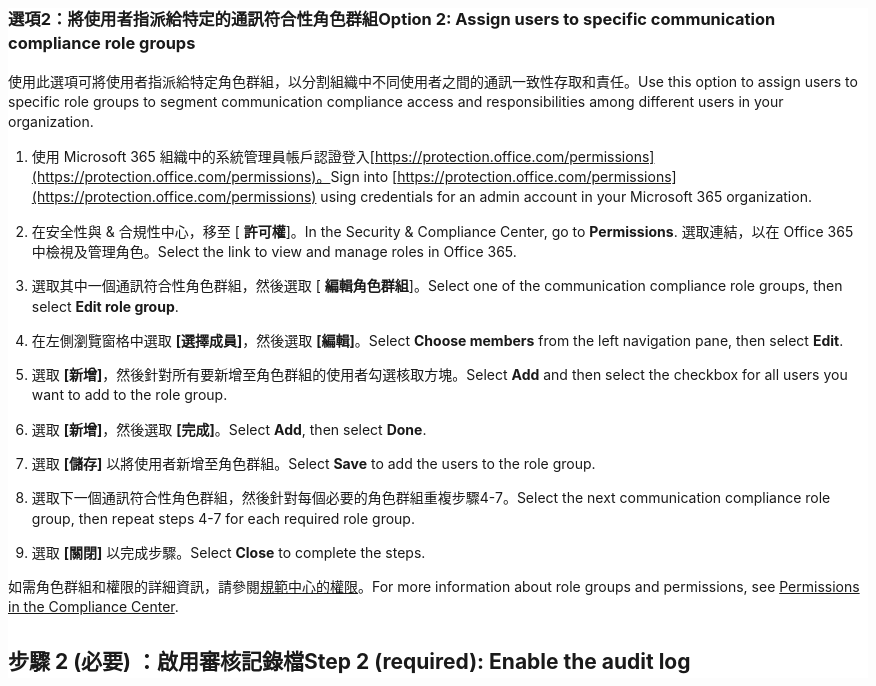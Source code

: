 ### <a name="option-2-assign-users-to-specific-communication-compliance-role-groups"></a><span data-ttu-id="e7c6a-169">選項2：將使用者指派給特定的通訊符合性角色群組</span><span class="sxs-lookup"><span data-stu-id="e7c6a-169">Option 2: Assign users to specific communication compliance role groups</span></span>

<span data-ttu-id="e7c6a-170">使用此選項可將使用者指派給特定角色群組，以分割組織中不同使用者之間的通訊一致性存取和責任。</span><span class="sxs-lookup"><span data-stu-id="e7c6a-170">Use this option to assign users to specific role groups to segment communication compliance access and responsibilities among different users in your organization.</span></span>

1. <span data-ttu-id="e7c6a-171">使用 Microsoft 365 組織中的系統管理員帳戶認證登入[https://protection.office.com/permissions](https://protection.office.com/permissions)。</span><span class="sxs-lookup"><span data-stu-id="e7c6a-171">Sign into [https://protection.office.com/permissions](https://protection.office.com/permissions) using credentials for an admin account in your Microsoft 365 organization.</span></span>

2. <span data-ttu-id="e7c6a-172">在安全性與 &amp; 合規性中心，移至 [ **許可權**]。</span><span class="sxs-lookup"><span data-stu-id="e7c6a-172">In the Security &amp; Compliance Center, go to **Permissions**.</span></span> <span data-ttu-id="e7c6a-173">選取連結，以在 Office 365 中檢視及管理角色。</span><span class="sxs-lookup"><span data-stu-id="e7c6a-173">Select the link to view and manage roles in Office 365.</span></span>

3. <span data-ttu-id="e7c6a-174">選取其中一個通訊符合性角色群組，然後選取 [ **編輯角色群組**]。</span><span class="sxs-lookup"><span data-stu-id="e7c6a-174">Select one of the communication compliance role groups, then select **Edit role group**.</span></span>

4. <span data-ttu-id="e7c6a-175">在左側瀏覽窗格中選取 **[選擇成員]**，然後選取 **[編輯]**。</span><span class="sxs-lookup"><span data-stu-id="e7c6a-175">Select **Choose members** from the left navigation pane, then select **Edit**.</span></span>

5. <span data-ttu-id="e7c6a-176">選取 **[新增]**，然後針對所有要新增至角色群組的使用者勾選核取方塊。</span><span class="sxs-lookup"><span data-stu-id="e7c6a-176">Select **Add** and then select the checkbox for all users you want to add to the role group.</span></span>

6. <span data-ttu-id="e7c6a-177">選取 **[新增]**，然後選取 **[完成]**。</span><span class="sxs-lookup"><span data-stu-id="e7c6a-177">Select **Add**, then select **Done**.</span></span>

7. <span data-ttu-id="e7c6a-178">選取 **[儲存]** 以將使用者新增至角色群組。</span><span class="sxs-lookup"><span data-stu-id="e7c6a-178">Select **Save** to add the users to the role group.</span></span>

8. <span data-ttu-id="e7c6a-179">選取下一個通訊符合性角色群組，然後針對每個必要的角色群組重複步驟4-7。</span><span class="sxs-lookup"><span data-stu-id="e7c6a-179">Select the next communication compliance role group, then repeat steps 4-7 for each required role group.</span></span>

9. <span data-ttu-id="e7c6a-180">選取 **[關閉]** 以完成步驟。</span><span class="sxs-lookup"><span data-stu-id="e7c6a-180">Select **Close** to complete the steps.</span></span>

<span data-ttu-id="e7c6a-181">如需角色群組和權限的詳細資訊，請參閱[規範中心的權限](../security/office-365-security/protect-against-threats.md)。</span><span class="sxs-lookup"><span data-stu-id="e7c6a-181">For more information about role groups and permissions, see [Permissions in the Compliance Center](../security/office-365-security/protect-against-threats.md).</span></span>

## <a name="step-2-required-enable-the-audit-log"></a><span data-ttu-id="e7c6a-182">步驟 2 (必要) ：啟用審核記錄檔</span><span class="sxs-lookup"><span data-stu-id="e7c6a-182">Step 2 (required): Enable the audit log</span></span>
